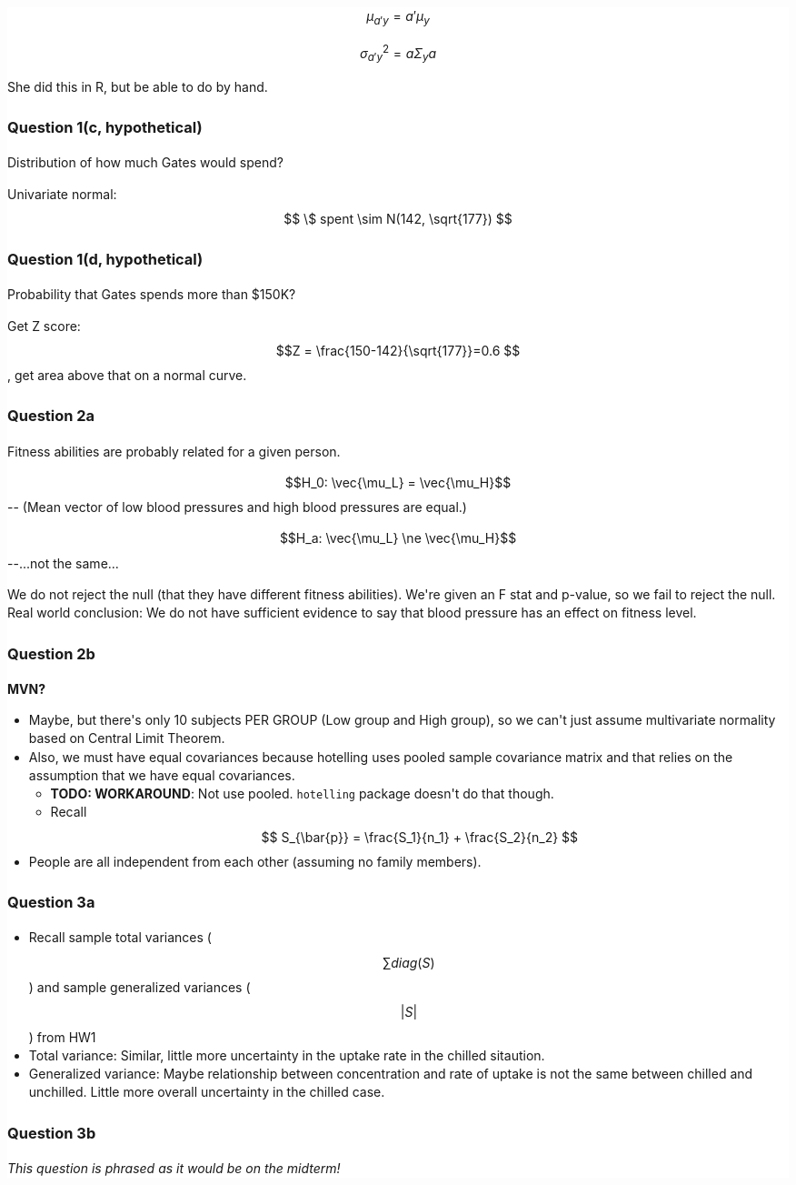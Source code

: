 $$\mu_{a'y} = a'\mu_y$$

$$\sigma_{a'y}^2 = a\Sigma_ya$$

She did this in R, but be able to do by hand.

### Question 1\(c, hypothetical\)

Distribution of how much Gates would spend?

Univariate normal: $$ \$ spent \sim N(142, \sqrt{177}) $$

### Question 1\(d, hypothetical\)

Probability that Gates spends more than $150K?

Get Z score: $$Z = \frac{150-142}{\sqrt{177}}=0.6 $$, get area above that on a normal curve.



### Question 2a

Fitness abilities are probably related for a given person.

$$H_0: \vec{\mu_L} = \vec{\mu_H}$$ -- \(Mean vector of low blood pressures and high blood pressures are equal.\)

$$H_a: \vec{\mu_L} \ne \vec{\mu_H}$$ --...not the same...

We do not reject the null \(that they have different fitness abilities\). We're given an F stat and p-value, so we fail to reject the null. Real world conclusion: We do not have sufficient evidence to say that blood pressure has an effect on fitness level.

### Question 2b

**MVN?**

* Maybe, but there's only 10 subjects PER GROUP \(Low group and High group\), so we can't just assume multivariate normality based on Central Limit Theorem.
* Also, we must have equal covariances because hotelling uses pooled sample covariance matrix and that relies on the assumption that we have equal covariances.
  * **TODO: WORKAROUND**: Not use pooled. `hotelling` package doesn't do that though.
  * Recall $$ S_{\bar{p}} = \frac{S_1}{n_1} + \frac{S_2}{n_2} $$
* People are all independent from each other \(assuming no family members\).

### Question 3a

* Recall sample total variances \($$ \sum diag(S) $$\) and sample generalized variances \($$ | S |$$\) from HW1
* Total variance: Similar, little more uncertainty in the uptake rate in the chilled sitaution.
* Generalized variance: Maybe relationship between concentration and rate of uptake is not the same between chilled and unchilled. Little more overall uncertainty in the chilled case.

### Question 3b

_This question is phrased as it would be on the midterm!_
